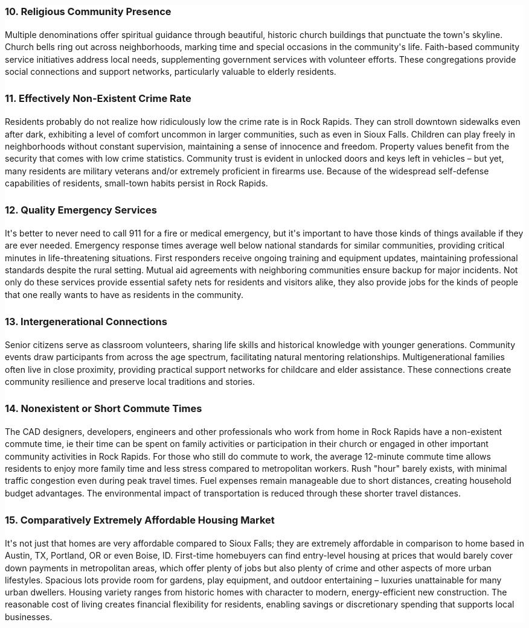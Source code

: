 ### 10. Religious Community Presence
Multiple denominations offer spiritual guidance through beautiful, historic church buildings that punctuate the town's skyline. Church bells ring out across neighborhoods, marking time and special occasions in the community's life. Faith-based community service initiatives address local needs, supplementing government services with volunteer efforts. These congregations provide social connections and support networks, particularly valuable to elderly residents.

### 11. Effectively Non-Existent Crime Rate
Residents probably do not realize how ridiculously low the crime rate is in Rock Rapids. They can stroll downtown sidewalks even after dark, exhibiting a level of comfort uncommon in larger communities, such as even in Sioux Falls. Children can play freely in neighborhoods without constant supervision, maintaining a sense of innocence and freedom. Property values benefit from the security that comes with low crime statistics. Community trust is evident in unlocked doors and keys left in vehicles – but yet, many residents are military veterans and/or extremely proficient in firearms use. Because of the widespread self-defense capabilities of residents, small-town habits persist in Rock Rapids.

### 12. Quality Emergency Services

It's better to never need to call 911 for a fire or medical emergency, but it's important to have those kinds of things available if they are ever needed. Emergency response times average well below national standards for similar communities, providing critical minutes in life-threatening situations. First responders receive ongoing training and equipment updates, maintaining professional standards despite the rural setting. Mutual aid agreements with neighboring communities ensure backup for major incidents. Not only do these services provide essential safety nets for residents and visitors alike, they also provide jobs for the kinds of people that one really wants to have as residents in the community.

### 13. Intergenerational Connections
Senior citizens serve as classroom volunteers, sharing life skills and historical knowledge with younger generations. Community events draw participants from across the age spectrum, facilitating natural mentoring relationships. Multigenerational families often live in close proximity, providing practical support networks for childcare and elder assistance. These connections create community resilience and preserve local traditions and stories.

### 14. Nonexistent or Short Commute Times
The CAD designers, developers, engineers and other professionals who work from home in Rock Rapids have a non-existent commute time, ie their time can be spent on family activities or participation in their church or engaged in other important community activities in Rock Rapids. For those who still do commute to work, the average 12-minute commute time allows residents to enjoy more family time and less stress compared to metropolitan workers. Rush "hour" barely exists, with minimal traffic congestion even during peak travel times. Fuel expenses remain manageable due to short distances, creating household budget advantages. The environmental impact of transportation is reduced through these shorter travel distances.

### 15. Comparatively Extremely Affordable Housing Market
It's not just that homes are very affordable compared to Sioux Falls; they are extremely affordable in comparison to home based in Austin, TX, Portland, OR or even Boise, ID. First-time homebuyers can find entry-level housing at prices that would barely cover down payments in metropolitan areas, which offer plenty of jobs but also plenty of crime and other aspects of more urban lifestyles. Spacious lots provide room for gardens, play equipment, and outdoor entertaining – luxuries unattainable for many urban dwellers. Housing variety ranges from historic homes with character to modern, energy-efficient new construction. The reasonable cost of living creates financial flexibility for residents, enabling savings or discretionary spending that supports local businesses.
